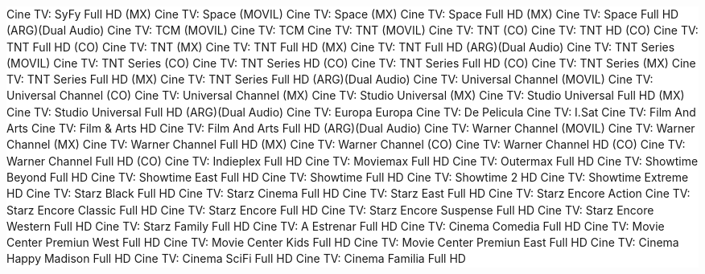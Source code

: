  Cine TV: SyFy Full HD (MX)
 Cine TV: Space (MOVIL)
Cine TV: Space (MX)
 Cine TV: Space Full HD (MX)
 Cine TV: Space Full HD (ARG)(Dual Audio)
 Cine TV: TCM (MOVIL)
Cine TV: TCM
 Cine TV: TNT (MOVIL)
Cine TV: TNT (CO)
 Cine TV: TNT HD (CO)
Cine TV: TNT Full HD (CO)
 Cine TV: TNT (MX)
 Cine TV: TNT Full HD (MX)
 Cine TV: TNT Full HD (ARG)(Dual Audio)
 Cine TV: TNT Series (MOVIL)
Cine TV: TNT Series (CO)
 Cine TV: TNT Series HD (CO)
Cine TV: TNT Series Full HD (CO)
 Cine TV: TNT Series (MX)
 Cine TV: TNT Series Full HD (MX)
 Cine TV: TNT Series Full HD (ARG)(Dual Audio)
 Cine TV: Universal Channel (MOVIL)
Cine TV: Universal Channel (CO)
 Cine TV: Universal Channel (MX)
 Cine TV: Studio Universal (MX)
 Cine TV: Studio Universal Full HD (MX)
 Cine TV: Studio Universal Full HD (ARG)(Dual Audio)
Cine TV: Europa Europa
 Cine TV: De Pelicula
 Cine TV: I.Sat
 Cine TV: Film And Arts
 Cine TV: Film & Arts HD
 Cine TV: Film And Arts Full HD (ARG)(Dual Audio)
 Cine TV: Warner Channel (MOVIL)
 Cine TV: Warner Channel (MX)
 Cine TV: Warner Channel Full HD (MX)
 Cine TV: Warner Channel (CO)
  Cine TV: Warner Channel HD (CO)
  Cine TV: Warner Channel Full HD (CO)
Cine TV: Indieplex Full HD
Cine TV: Moviemax Full HD
Cine TV: Outermax Full HD
Cine TV: Showtime Beyond Full HD
Cine TV: Showtime East Full HD
Cine TV: Showtime Full HD
 Cine TV: Showtime 2 HD
 Cine TV: Showtime Extreme HD
Cine TV: Starz Black Full HD
Cine TV: Starz Cinema Full HD
Cine TV: Starz East Full HD
Cine TV: Starz Encore Action
Cine TV: Starz Encore Classic Full HD
Cine TV: Starz Encore Full HD
Cine TV: Starz Encore Suspense Full HD
Cine TV: Starz Encore Western Full HD
Cine TV: Starz Family Full HD
 Cine TV: A Estrenar Full HD
 Cine TV: Cinema Comedia Full HD
 Cine TV: Movie Center Premiun West Full HD
 Cine TV: Movie Center Kids Full HD
 Cine TV: Movie Center Premiun  East Full HD
 Cine TV: Cinema Happy Madison Full HD
 Cine TV: Cinema SciFi Full HD
 Cine TV: Cinema Familia Full HD